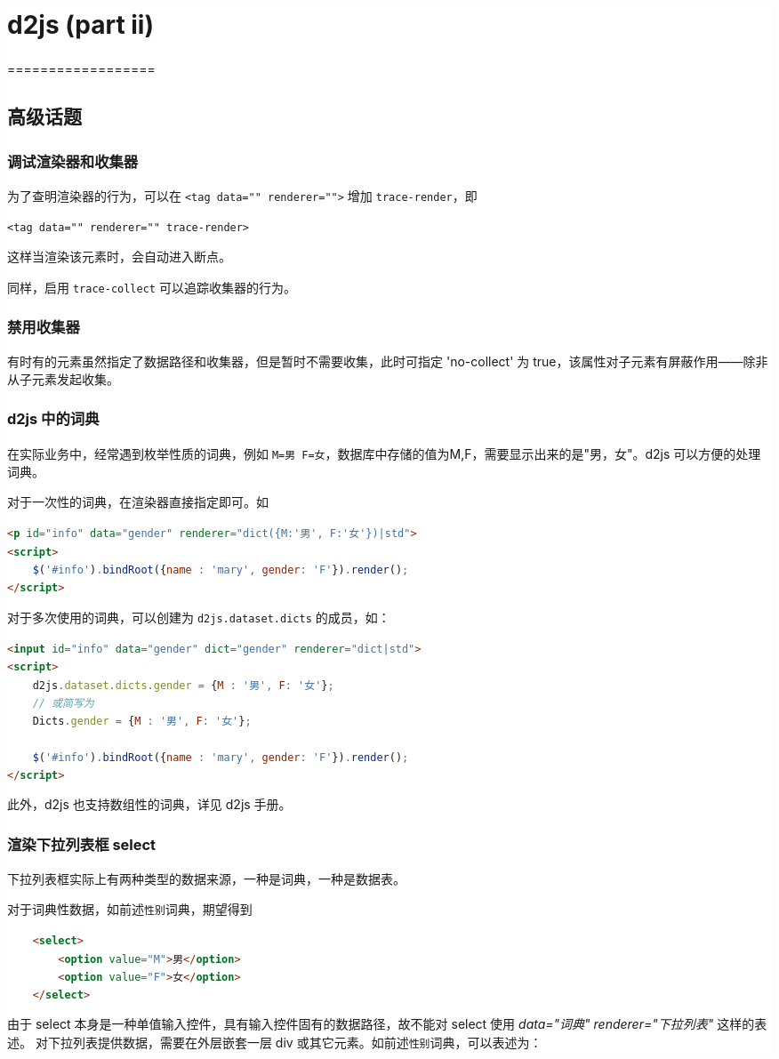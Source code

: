 # d2js (part ii)
==================
## 高级话题

### 调试渲染器和收集器

为了查明渲染器的行为，可以在 `<tag data="" renderer="">` 增加 `trace-render`，即
	
	<tag data="" renderer="" trace-render>
	
这样当渲染该元素时，会自动进入断点。

同样，启用 `trace-collect` 可以追踪收集器的行为。

### 禁用收集器

有时有的元素虽然指定了数据路径和收集器，但是暂时不需要收集，此时可指定 'no-collect' 为 true，该属性对子元素有屏蔽作用——除非从子元素发起收集。

### d2js 中的词典

在实际业务中，经常遇到枚举性质的词典，例如 `M=男 F=女`，数据库中存储的值为M,F，需要显示出来的是"男，女"。d2js 可以方便的处理词典。

对于一次性的词典，在渲染器直接指定即可。如
```html
<p id="info" data="gender" renderer="dict({M:'男', F:'女'})|std">
<script>
	$('#info').bindRoot({name : 'mary', gender: 'F'}).render();
</script>
```
对于多次使用的词典，可以创建为 `d2js.dataset.dicts` 的成员，如：
```html
<input id="info" data="gender" dict="gender" renderer="dict|std">
<script>
	d2js.dataset.dicts.gender = {M : '男', F: '女'};
	// 或简写为 
	Dicts.gender = {M : '男', F: '女'};
	
	$('#info').bindRoot({name : 'mary', gender: 'F'}).render();
</script>
```

此外，d2js 也支持数组性的词典，详见 d2js 手册。

### 渲染下拉列表框 select

下拉列表框实际上有两种类型的数据来源，一种是词典，一种是数据表。

对于词典性数据，如前述`性别`词典，期望得到

```html
	<select>
		<option value="M">男</option>
		<option value="F">女</option>
	</select>
```
由于 select 本身是一种单值输入控件，具有输入控件固有的数据路径，故不能对 select 使用 *data="词典" renderer="下拉列表"* 这样的表述。
对下拉列表提供数据，需要在外层嵌套一层 div 或其它元素。如前述`性别`词典，可以表述为：
